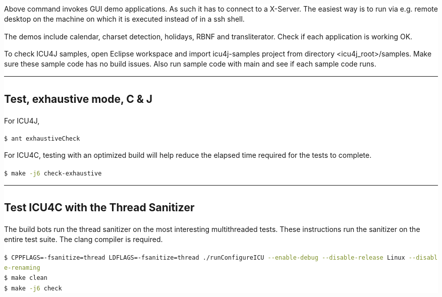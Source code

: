 Above command invokes GUI demo applications. As such it has to connect to a
X-Server. The easiest way is to run via e.g. remote desktop on the machine on
which it is executed instead of in a ssh shell.

The demos include calendar, charset detection, holidays, RBNF and
transliterator. Check if each application is working OK.

To check ICU4J samples, open Eclipse workspace and import icu4j-samples project
from directory <icu4j_root>/samples. Make sure these sample code has no build
issues. Also run sample code with main and see if each sample code runs.

---

## Test, exhaustive mode, C & J

For ICU4J,

```sh
$ ant exhaustiveCheck
```

For ICU4C, testing with an optimized build will help reduce the elapsed time
required for the tests to complete.

```sh
$ make -j6 check-exhaustive
```

---

## Test ICU4C with the Thread Sanitizer

The build bots run the thread sanitizer on the most interesting multithreaded
tests. These instructions run the sanitizer on the entire test suite. The clang
compiler is required.

```sh
$ CPPFLAGS=-fsanitize=thread LDFLAGS=-fsanitize=thread ./runConfigureICU --enable-debug --disable-release Linux --disable-renaming
$ make clean
$ make -j6 check
```

